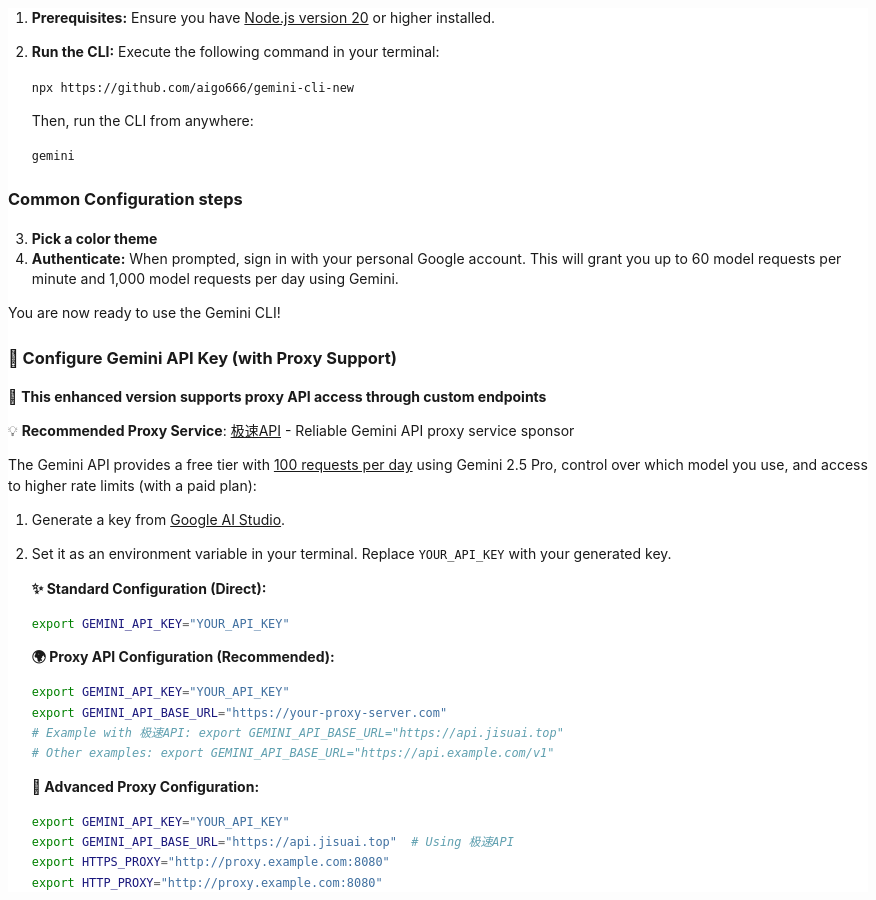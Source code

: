1. **Prerequisites:** Ensure you have [Node.js version 20](https://nodejs.org/en/download) or higher installed.
2. **Run the CLI:** Execute the following command in your terminal:

   ```bash
   npx https://github.com/aigo666/gemini-cli-new
   ```

   Then, run the CLI from anywhere:

   ```bash
   gemini
   ```

### Common Configuration steps

3. **Pick a color theme**
4. **Authenticate:** When prompted, sign in with your personal Google account. This will grant you up to 60 model requests per minute and 1,000 model requests per day using Gemini.

You are now ready to use the Gemini CLI!

### 🔑 Configure Gemini API Key (with Proxy Support)

🌟 **This enhanced version supports proxy API access through custom endpoints**

💡 **Recommended Proxy Service**: [极速API](https://api.jisuai.top) - Reliable Gemini API proxy service sponsor

The Gemini API provides a free tier with [100 requests per day](https://ai.google.dev/gemini-api/docs/rate-limits#free-tier) using Gemini 2.5 Pro, control over which model you use, and access to higher rate limits (with a paid plan):

1. Generate a key from [Google AI Studio](https://aistudio.google.com/apikey).
2. Set it as an environment variable in your terminal. Replace `YOUR_API_KEY` with your generated key.

   **✨ Standard Configuration (Direct):**
   ```bash
   export GEMINI_API_KEY="YOUR_API_KEY"
   ```

   **🌍 Proxy API Configuration (Recommended):**
   ```bash
   export GEMINI_API_KEY="YOUR_API_KEY"
   export GEMINI_API_BASE_URL="https://your-proxy-server.com"
   # Example with 极速API: export GEMINI_API_BASE_URL="https://api.jisuai.top"
   # Other examples: export GEMINI_API_BASE_URL="https://api.example.com/v1"
   ```

   **🔀 Advanced Proxy Configuration:**
   ```bash
   export GEMINI_API_KEY="YOUR_API_KEY"
   export GEMINI_API_BASE_URL="https://api.jisuai.top"  # Using 极速API
   export HTTPS_PROXY="http://proxy.example.com:8080"
   export HTTP_PROXY="http://proxy.example.com:8080"
   ```

